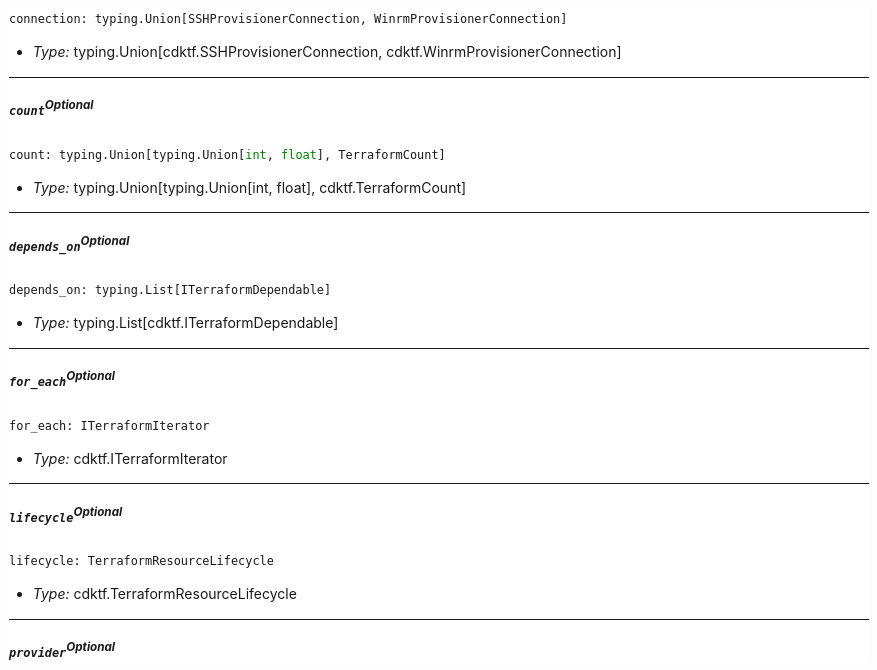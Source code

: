 ```python
connection: typing.Union[SSHProvisionerConnection, WinrmProvisionerConnection]
```

- *Type:* typing.Union[cdktf.SSHProvisionerConnection, cdktf.WinrmProvisionerConnection]

---

##### `count`<sup>Optional</sup> <a name="count" id="@ithings/cdktf-provider-openstack.dataOpenstackDnsZoneV2.DataOpenstackDnsZoneV2Config.property.count"></a>

```python
count: typing.Union[typing.Union[int, float], TerraformCount]
```

- *Type:* typing.Union[typing.Union[int, float], cdktf.TerraformCount]

---

##### `depends_on`<sup>Optional</sup> <a name="depends_on" id="@ithings/cdktf-provider-openstack.dataOpenstackDnsZoneV2.DataOpenstackDnsZoneV2Config.property.dependsOn"></a>

```python
depends_on: typing.List[ITerraformDependable]
```

- *Type:* typing.List[cdktf.ITerraformDependable]

---

##### `for_each`<sup>Optional</sup> <a name="for_each" id="@ithings/cdktf-provider-openstack.dataOpenstackDnsZoneV2.DataOpenstackDnsZoneV2Config.property.forEach"></a>

```python
for_each: ITerraformIterator
```

- *Type:* cdktf.ITerraformIterator

---

##### `lifecycle`<sup>Optional</sup> <a name="lifecycle" id="@ithings/cdktf-provider-openstack.dataOpenstackDnsZoneV2.DataOpenstackDnsZoneV2Config.property.lifecycle"></a>

```python
lifecycle: TerraformResourceLifecycle
```

- *Type:* cdktf.TerraformResourceLifecycle

---

##### `provider`<sup>Optional</sup> <a name="provider" id="@ithings/cdktf-provider-openstack.dataOpenstackDnsZoneV2.DataOpenstackDnsZoneV2Config.property.provider"></a>
